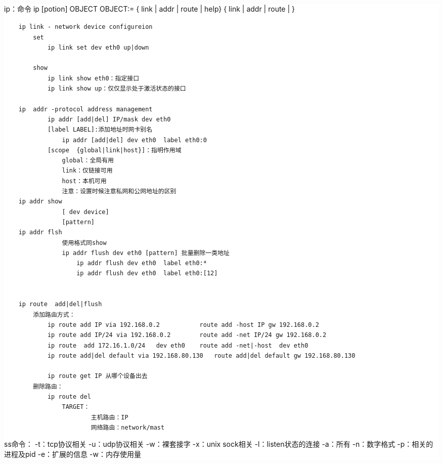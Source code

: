 
ip：命令
    ip [potion] OBJECT
    OBJECT:= { link | addr | route | help}
    { link | addr | route | }
        
        ip link - network device configureion
            set
                ip link set dev eth0 up|down 
                
            show 
                ip link show eth0：指定接口
                ip link show up：仅仅显示处于激活状态的接口

        ip  addr -protocol address management
                ip addr [add|del] IP/mask dev eth0 
                [label LABEL]:添加地址时网卡别名
                    ip addr [add|del] dev eth0  label eth0:0 
                [scope  {global|link|host}]：指明作用域
                    global：全局有用
                    link：仅链接可用
                    host：本机可用
                    注意：设置时候注意私网和公网地址的区别
        ip addr show 
                    [ dev device]
                    [pattern]
        ip addr flsh      
                    使用格式同show
                    ip addr flush dev eth0 [pattern] 批量删除一类地址
                        ip addr flush dev eth0  label eth0:*
                        ip addr flush dev eth0  label eth0:[12]
                    
    
        ip route  add|del|flush
            添加路由方式：
                ip route add IP via 192.168.0.2           route add -host IP gw 192.168.0.2
                ip route add IP/24 via 192.168.0.2        route add -net IP/24 gw 192.168.0.2
                ip route  add 172.16.1.0/24   dev eth0    route add -net|-host  dev eth0
                ip route add|del default via 192.168.80.130   route add|del default gw 192.168.80.130

				ip route get IP 从哪个设备出去
            删除路由：
                ip route del
                    TARGET：
                            主机路由：IP
                            网络路由：network/mast
                

ss命令：
   -t：tcp协议相关
   -u：udp协议相关
   -w：裸套接字
   -x：unix sock相关
   -l：listen状态的连接
   -a：所有
   -n：数字格式
   -p：相关的进程及pid
   -e：扩展的信息
   -w：内存使用量
